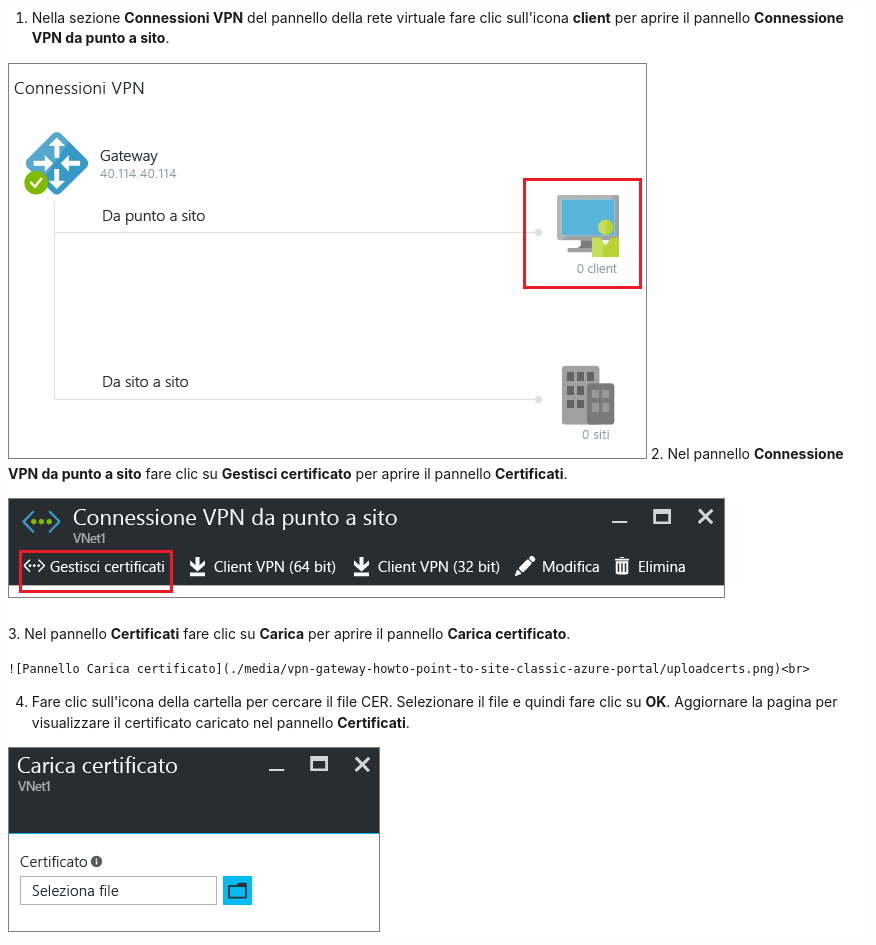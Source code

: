 1. Nella sezione **Connessioni VPN** del pannello della rete virtuale fare clic sull'icona **client** per aprire il pannello **Connessione VPN da punto a sito**.

  ![Client](./media/vpn-gateway-howto-point-to-site-classic-azure-portal/clients125.png)
2. Nel pannello **Connessione VPN da punto a sito** fare clic su **Gestisci certificato** per aprire il pannello **Certificati**.<br>

  ![Pannello Certificati](./media/vpn-gateway-howto-point-to-site-classic-azure-portal/ptsmanage.png)<br><br>
3. Nel pannello **Certificati** fare clic su **Carica** per aprire il pannello **Carica certificato**.<br>

    ![Pannello Carica certificato](./media/vpn-gateway-howto-point-to-site-classic-azure-portal/uploadcerts.png)<br>
4. Fare clic sull'icona della cartella per cercare il file CER. Selezionare il file e quindi fare clic su **OK**. Aggiornare la pagina per visualizzare il certificato caricato nel pannello **Certificati**.

  ![Caricamento del certificato](./media/vpn-gateway-howto-point-to-site-classic-azure-portal/upload.png)<br>
